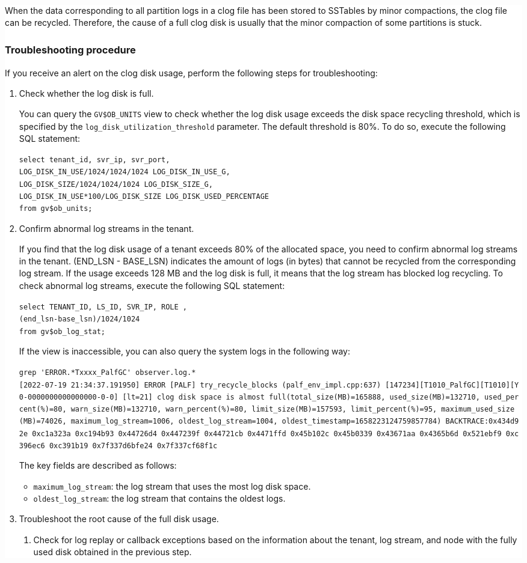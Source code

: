 When the data corresponding to all partition logs in a clog file has been stored to SSTables by minor compactions, the clog file can be recycled. Therefore, the cause of a full clog disk is usually that the minor compaction of some partitions is stuck.

### Troubleshooting procedure

If you receive an alert on the clog disk usage, perform the following steps for troubleshooting:

1. Check whether the log disk is full.

   You can query the `GV$OB_UNITS` view to check whether the log disk usage exceeds the disk space recycling threshold, which is specified by the `log_disk_utilization_threshold` parameter. The default threshold is 80%. To do so, execute the following SQL statement:

   ```
   select tenant_id, svr_ip, svr_port,
   LOG_DISK_IN_USE/1024/1024/1024 LOG_DISK_IN_USE_G,
   LOG_DISK_SIZE/1024/1024/1024 LOG_DISK_SIZE_G,
   LOG_DISK_IN_USE*100/LOG_DISK_SIZE LOG_DISK_USED_PERCENTAGE
   from gv$ob_units;
   ```

2. Confirm abnormal log streams in the tenant.

   If you find that the log disk usage of a tenant exceeds 80% of the allocated space, you need to confirm abnormal log streams in the tenant. (END_LSN - BASE_LSN) indicates the amount of logs (in bytes) that cannot be recycled from the corresponding log stream. If the usage exceeds 128 MB and the log disk is full, it means that the log stream has blocked log recycling. To check abnormal log streams, execute the following SQL statement:

   ```
   select TENANT_ID, LS_ID, SVR_IP, ROLE ,
   (end_lsn-base_lsn)/1024/1024
   from gv$ob_log_stat;
   ```

   If the view is inaccessible, you can also query the system logs in the following way:

   ```
   grep 'ERROR.*Txxxx_PalfGC' observer.log.*
   [2022-07-19 21:34:37.191950] ERROR [PALF] try_recycle_blocks (palf_env_impl.cpp:637) [147234][T1010_PalfGC][T1010][Y0-0000000000000000-0-0] [lt=21] clog disk space is almost full(total_size(MB)=165888, used_size(MB)=132710, used_percent(%)=80, warn_size(MB)=132710, warn_percent(%)=80, limit_size(MB)=157593, limit_percent(%)=95, maximum_used_size(MB)=74026, maximum_log_stream=1006, oldest_log_stream=1004, oldest_timestamp=1658223124759857784) BACKTRACE:0x434d92e 0xc1a323a 0xc194b93 0x44726d4 0x447239f 0x44721cb 0x4471ffd 0x45b102c 0x45b0339 0x43671aa 0x4365b6d 0x521ebf9 0xc396ec6 0xc391b19 0x7f337d6bfe24 0x7f337cf68f1c
   ```

   The key fields are described as follows:

   * `maximum_log_stream`: the log stream that uses the most log disk space.
   * `oldest_log_stream`: the log stream that contains the oldest logs.

3. Troubleshoot the root cause of the full disk usage.

   1. Check for log replay or callback exceptions based on the information about the tenant, log stream, and node with the fully used disk obtained in the previous step.

